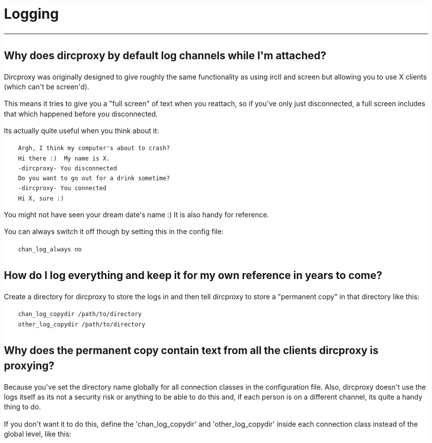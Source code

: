 
# Logging #

---


## Why does dircproxy by default log channels while I'm attached? ##

Dircproxy was originally designed to give roughly the same functionality as using ircII and screen but allowing you to use X clients (which can't be screen'd).

This means it tries to give you a "full screen" of text when you reattach, so if you've only just disconnected, a full screen includes that which happened before you disconnected.

Its actually quite useful when you think about it:

```
	Argh, I think my computer's about to crash?
	Hi there :)  My name is X.
	-dircproxy- You disconnected
	Do you want to go out for a drink sometime?
	-dircproxy- You connected
	Hi X, sure :)
```

You might not have seen your dream date's name :)  It is also handy for reference.

You can always switch it off though by setting this in the config file:

```
	chan_log_always no
```

## How do I log everything and keep it for my own reference in years to come? ##

Create a directory for dircproxy to store the logs in and then tell dircproxy to store a "permanent copy" in that directory like this:

```
	chan_log_copydir /path/to/directory
	other_log_copydir /path/to/directory
```

## Why does the permanent copy contain text from all the clients dircproxy is proxying? ##

Because you've set the directory name globally for all connection classes in the configuration file.  Also, dircproxy doesn't use the logs itself as its not a security risk or anything to be able to do this and, if each person is on a different channel, its quite a handy thing to do.

If you don't want it to do this, define the 'chan\_log\_copydir' and 'other\_log\_copydir' inside each connection class instead of the global level, like this:
